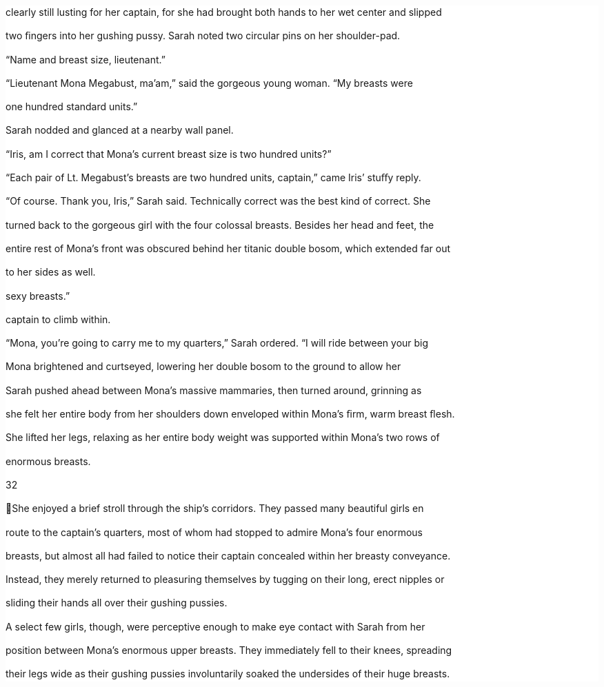clearly still lusting for her captain, for she had brought both hands to her wet center and slipped 

two ﬁngers into her gushing pussy. Sarah noted two circular pins on her shoulder-pad.


“Name and breast size, lieutenant.”


“Lieutenant Mona Megabust, ma’am,” said the gorgeous young woman. “My breasts were 

one hundred standard units.”


Sarah nodded and glanced at a nearby wall panel.


“Iris, am I correct that Mona’s current breast size is two hundred units?”


“Each pair of Lt. Megabust’s breasts are two hundred units, captain,” came Iris’ stuﬀy reply.


“Of course. Thank you, Iris,” Sarah said. Technically correct was the best kind of correct. She 

turned back to the gorgeous girl with the four colossal breasts. Besides her head and feet, the 

entire rest of Mona’s front was obscured behind her titanic double bosom, which extended far out 

to her sides as well. 


sexy breasts.” 


captain to climb within.


“Mona, you’re going to carry me to my quarters,” Sarah ordered. “I will ride between your big 

Mona brightened and curtseyed, lowering her double bosom to the ground to allow her 

Sarah pushed ahead between Mona’s massive mammaries, then turned around, grinning as 

she felt her entire body from her shoulders down enveloped within Mona’s ﬁrm, warm breast ﬂesh. 

She lifted her legs, relaxing as her entire body weight was supported within Mona’s two rows of 

enormous breasts.


32

She enjoyed a brief stroll through the ship’s corridors. They passed many beautiful girls en 

route to the captain’s quarters, most of whom had stopped to admire Mona’s four enormous 

breasts, but almost all had failed to notice their captain concealed within her breasty conveyance. 

Instead, they merely returned to pleasuring themselves by tugging on their long, erect nipples or 

sliding their hands all over their gushing pussies. 


A select few girls, though, were perceptive enough to make eye contact with Sarah from her 

position between Mona’s enormous upper breasts. They immediately fell to their knees, spreading 

their legs wide as their gushing pussies involuntarily soaked the undersides of their huge breasts. 
